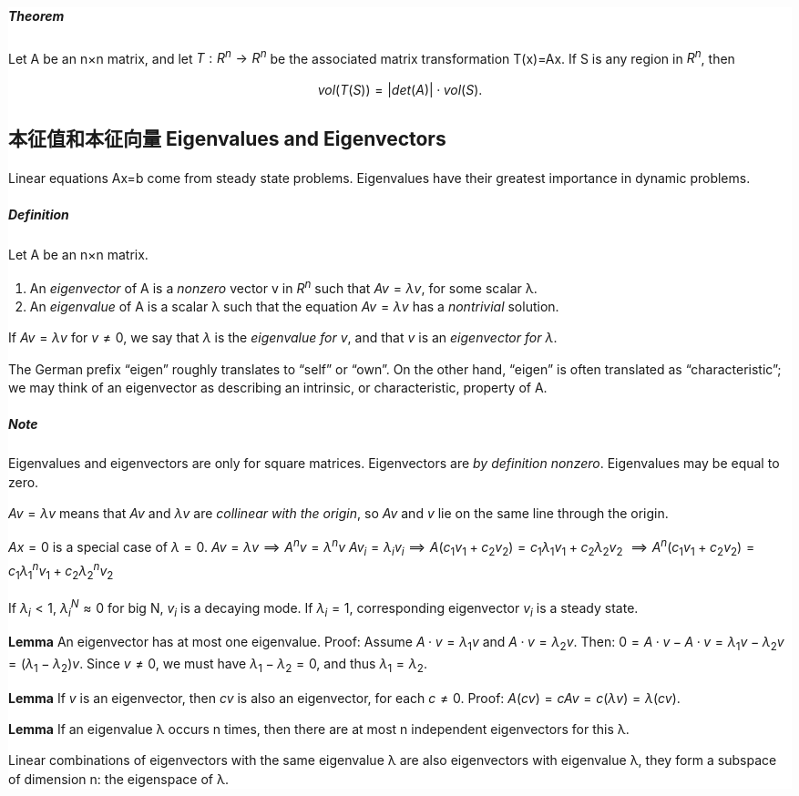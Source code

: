 ##### Theorem

Let A be an n×n matrix, and let $T:R^n→R^n$ be the associated matrix transformation T(x)=Ax. If S is any region in $R^n$, then

$$
vol(T(S))=|det(A)|·vol(S).
$$

## 本征值和本征向量 Eigenvalues and Eigenvectors

Linear equations Ax=b come from steady state problems.
Eigenvalues have their greatest importance in dynamic problems.

##### Definition

Let A be an n×n matrix.

1. An _eigenvector_ of A is a _nonzero_ vector v in $R^n$ such that $Av=λv$, for some scalar λ.
2. An _eigenvalue_ of A is a scalar λ such that the equation $Av=λv$ has a _nontrivial_ solution.

If $Av=λv$ for $v\ne0$, we say that $λ$ is the _eigenvalue for_ $v$, and that $v$ is an _eigenvector for_ $λ$.

The German prefix “eigen” roughly translates to “self” or “own”. On the other hand, “eigen” is often translated as “characteristic”; we may think of an eigenvector as describing an intrinsic, or characteristic, property of A.

##### Note

Eigenvalues and eigenvectors are only for square matrices. Eigenvectors are _by definition nonzero_. Eigenvalues may be equal to zero.

$Av=λv$ means that $Av$ and $λv$ are _collinear with the origin_, so $Av$ and $v$ lie on the same line through the origin.

$Ax=0$ is a special case of $λ=0$.
$Av=λv \implies A^nv=λ^nv$
$Av_i=λ_iv_i \implies A(c_1v_1+c_2v_2)=c_1λ_1v_1+c_2λ_2v_2$
$\implies A^n(c_1v_1+c_2v_2)=c_1λ_1^nv_1+c_2λ_2^nv_2$

If $λ_i \lt 1$, $λ_i^N \approx 0$ for big N, $v_i$ is a decaying mode.
If $λ_i = 1$, corresponding eigenvector $v_i$ is a steady state.

**Lemma** An eigenvector has at most one eigenvalue.
Proof: Assume $A·v=λ_1v$ and $A·v=λ_2v$. Then: $0 =A·v−A·v=λ_1v−λ_2v= (λ_1−λ_2)v$.
Since $v\ne0$, we must have $λ_1−λ_2=0$, and thus $λ_1=λ_2$.

**Lemma** If $v$ is an eigenvector, then $cv$ is also an eigenvector, for each $c\ne0$.
Proof: $A(cv)=cAv=c(λv)=λ(cv)$.

**Lemma** If an eigenvalue λ occurs n times, then there are at most n independent eigenvectors for this λ.

Linear combinations of eigenvectors with the same eigenvalue λ are also eigenvectors with eigenvalue λ,
they form a subspace of dimension n: the eigenspace of λ.
